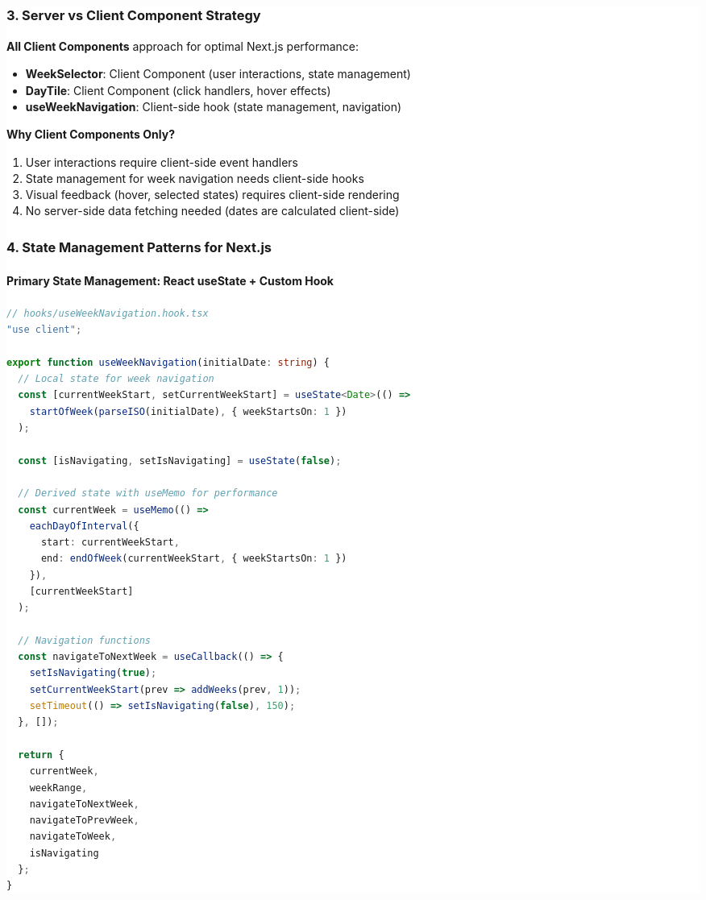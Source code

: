 ### 3. Server vs Client Component Strategy

**All Client Components** approach for optimal Next.js performance:

- **WeekSelector**: Client Component (user interactions, state management)
- **DayTile**: Client Component (click handlers, hover effects)
- **useWeekNavigation**: Client-side hook (state management, navigation)

**Why Client Components Only?**
1. User interactions require client-side event handlers
2. State management for week navigation needs client-side hooks
3. Visual feedback (hover, selected states) requires client-side rendering
4. No server-side data fetching needed (dates are calculated client-side)

### 4. State Management Patterns for Next.js

#### Primary State Management: React useState + Custom Hook

```typescript
// hooks/useWeekNavigation.hook.tsx
"use client";

export function useWeekNavigation(initialDate: string) {
  // Local state for week navigation
  const [currentWeekStart, setCurrentWeekStart] = useState<Date>(() =>
    startOfWeek(parseISO(initialDate), { weekStartsOn: 1 })
  );

  const [isNavigating, setIsNavigating] = useState(false);

  // Derived state with useMemo for performance
  const currentWeek = useMemo(() =>
    eachDayOfInterval({
      start: currentWeekStart,
      end: endOfWeek(currentWeekStart, { weekStartsOn: 1 })
    }),
    [currentWeekStart]
  );

  // Navigation functions
  const navigateToNextWeek = useCallback(() => {
    setIsNavigating(true);
    setCurrentWeekStart(prev => addWeeks(prev, 1));
    setTimeout(() => setIsNavigating(false), 150);
  }, []);

  return {
    currentWeek,
    weekRange,
    navigateToNextWeek,
    navigateToPrevWeek,
    navigateToWeek,
    isNavigating
  };
}
```
